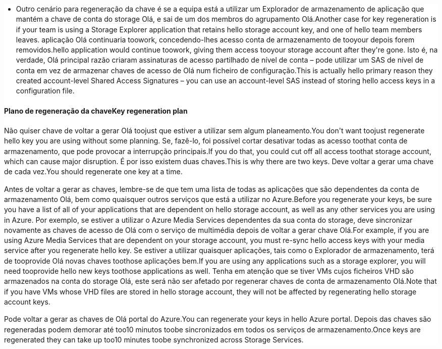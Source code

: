 * <span data-ttu-id="593c7-209">Outro cenário para regeneração da chave é se a equipa está a utilizar um Explorador de armazenamento de aplicação que mantém a chave de conta do storage Olá, e sai de um dos membros do agrupamento Olá.</span><span class="sxs-lookup"><span data-stu-id="593c7-209">Another case for key regeneration is if your team is using a Storage Explorer application that retains hello storage account key, and one of hello team members leaves.</span></span> <span data-ttu-id="593c7-210">aplicação Olá continuaria toowork, concedendo-lhes acesso conta de armazenamento de tooyour depois forem removidos.</span><span class="sxs-lookup"><span data-stu-id="593c7-210">hello application would continue toowork, giving them access tooyour storage account after they're gone.</span></span> <span data-ttu-id="593c7-211">Isto é, na verdade, Olá principal razão criaram assinaturas de acesso partilhado de nível de conta – pode utilizar um SAS de nível de conta em vez de armazenar chaves de acesso de Olá num ficheiro de configuração.</span><span class="sxs-lookup"><span data-stu-id="593c7-211">This is actually hello primary reason they created account-level Shared Access Signatures – you can use an account-level SAS instead of storing hello access keys in a configuration file.</span></span>

#### <a name="key-regeneration-plan"></a><span data-ttu-id="593c7-212">Plano de regeneração da chave</span><span class="sxs-lookup"><span data-stu-id="593c7-212">Key regeneration plan</span></span>
<span data-ttu-id="593c7-213">Não quiser chave de voltar a gerar Olá toojust que estiver a utilizar sem algum planeamento.</span><span class="sxs-lookup"><span data-stu-id="593c7-213">You don't want toojust regenerate hello key you are using without some planning.</span></span> <span data-ttu-id="593c7-214">Se, fazê-lo, foi possível cortar desativar todas as acesso toothat conta de armazenamento, que pode provocar a interrupção principais.</span><span class="sxs-lookup"><span data-stu-id="593c7-214">If you do that, you could cut off all access toothat storage account, which can cause major disruption.</span></span> <span data-ttu-id="593c7-215">É por isso existem duas chaves.</span><span class="sxs-lookup"><span data-stu-id="593c7-215">This is why there are two keys.</span></span> <span data-ttu-id="593c7-216">Deve voltar a gerar uma chave de cada vez.</span><span class="sxs-lookup"><span data-stu-id="593c7-216">You should regenerate one key at a time.</span></span>

<span data-ttu-id="593c7-217">Antes de voltar a gerar as chaves, lembre-se de que tem uma lista de todas as aplicações que são dependentes da conta de armazenamento Olá, bem como quaisquer outros serviços que está a utilizar no Azure.</span><span class="sxs-lookup"><span data-stu-id="593c7-217">Before you regenerate your keys, be sure you have a list of all of your applications that are dependent on hello storage account, as well as any other services you are using in Azure.</span></span> <span data-ttu-id="593c7-218">Por exemplo, se estiver a utilizar o Azure Media Services dependentes da sua conta do storage, deve sincronizar novamente as chaves de acesso de Olá com o serviço de multimédia depois de voltar a gerar chave Olá.</span><span class="sxs-lookup"><span data-stu-id="593c7-218">For example, if you are using Azure Media Services that are dependent on your storage account, you must re-sync hello access keys with your media service after you regenerate hello key.</span></span> <span data-ttu-id="593c7-219">Se estiver a utilizar quaisquer aplicações, tais como o Explorador de armazenamento, terá de tooprovide Olá novas chaves toothose aplicações bem.</span><span class="sxs-lookup"><span data-stu-id="593c7-219">If you are using any applications such as a storage explorer, you will need tooprovide hello new keys toothose applications as well.</span></span> <span data-ttu-id="593c7-220">Tenha em atenção que se tiver VMs cujos ficheiros VHD são armazenados na conta do storage Olá, este será não ser afetado por regenerar chaves de conta de armazenamento Olá.</span><span class="sxs-lookup"><span data-stu-id="593c7-220">Note that if you have VMs whose VHD files are stored in hello storage account, they will not be affected by regenerating hello storage account keys.</span></span>

<span data-ttu-id="593c7-221">Pode voltar a gerar as chaves de Olá portal do Azure.</span><span class="sxs-lookup"><span data-stu-id="593c7-221">You can regenerate your keys in hello Azure portal.</span></span> <span data-ttu-id="593c7-222">Depois das chaves são regeneradas podem demorar até too10 minutos toobe sincronizados em todos os serviços de armazenamento.</span><span class="sxs-lookup"><span data-stu-id="593c7-222">Once keys are regenerated they can take up too10 minutes toobe synchronized across Storage Services.</span></span>
